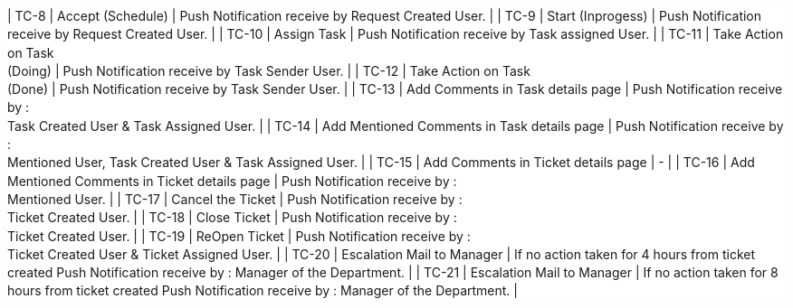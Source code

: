 | TC-8 | Accept (Schedule) | Push Notification receive by Request Created User. |
| TC-9 | Start (Inprogess) | Push Notification receive by Request Created User. |
| TC-10 | Assign Task | Push Notification receive by Task assigned User. |
| TC-11 | Take Action on Task <br> (Doing) | Push Notification receive by Task Sender User. |
| TC-12 | Take Action on Task <br> (Done) | Push Notification receive by Task Sender User. |
| TC-13 | Add Comments in Task details page | Push Notification receive by : <br> Task Created User & Task Assigned User. |
| TC-14 | Add Mentioned Comments in Task details page | Push Notification receive by : <br> Mentioned User, Task Created User & Task Assigned User. |
| TC-15 | Add Comments in Ticket details page | - |
| TC-16 | Add Mentioned Comments in Ticket details page | Push Notification receive by : <br> Mentioned User. |
| TC-17 | Cancel the Ticket | Push Notification receive by : <br> Ticket Created User. |
| TC-18 | Close Ticket | Push Notification receive by : <br> Ticket Created User. |
| TC-19 | 	ReOpen Ticket | Push Notification receive by : <br> Ticket Created User & Ticket Assigned User. |
| TC-20 | Escalation Mail to Manager | If no action taken for 4 hours from ticket created Push Notification receive by : Manager of the Department. |
| TC-21 | Escalation Mail to Manager | 	If no action taken for 8 hours from ticket created Push Notification receive by : Manager of the Department. |
